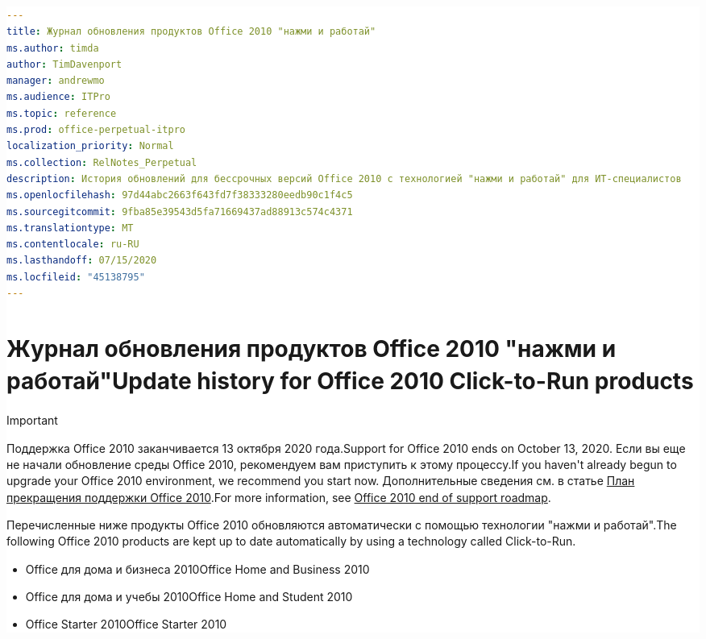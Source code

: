 ```yaml
---
title: Журнал обновления продуктов Office 2010 "нажми и работай"
ms.author: timda
author: TimDavenport
manager: andrewmo
ms.audience: ITPro
ms.topic: reference
ms.prod: office-perpetual-itpro
localization_priority: Normal
ms.collection: RelNotes_Perpetual
description: История обновлений для бессрочных версий Office 2010 с технологией "нажми и работай" для ИТ-специалистов
ms.openlocfilehash: 97d44abc2663f643fd7f38333280eedb90c1f4c5
ms.sourcegitcommit: 9fba85e39543d5fa71669437ad88913c574c4371
ms.translationtype: MT
ms.contentlocale: ru-RU
ms.lasthandoff: 07/15/2020
ms.locfileid: "45138795"
---
```

# <a name="update-history-for-office-2010-click-to-run-products"></a><span data-ttu-id="6a6d6-103">Журнал обновления продуктов Office 2010 "нажми и работай"</span><span class="sxs-lookup"><span data-stu-id="6a6d6-103">Update history for Office 2010 Click-to-Run products</span></span>

> [!IMPORTANT]
<span data-ttu-id="6a6d6-104">Поддержка Office 2010 заканчивается 13 октября 2020 года.</span><span class="sxs-lookup"><span data-stu-id="6a6d6-104">Support for Office 2010 ends on October 13, 2020.</span></span> <span data-ttu-id="6a6d6-105">Если вы еще не начали обновление среды Office 2010, рекомендуем вам приступить к этому процессу.</span><span class="sxs-lookup"><span data-stu-id="6a6d6-105">If you haven't already begun to upgrade your Office 2010 environment, we recommend you start now.</span></span> <span data-ttu-id="6a6d6-106">Дополнительные сведения см. в статье [План прекращения поддержки Office 2010](https://docs.microsoft.com/DeployOffice/office-2010-end-support-roadmap).</span><span class="sxs-lookup"><span data-stu-id="6a6d6-106">For more information, see [Office 2010 end of support roadmap](https://docs.microsoft.com/DeployOffice/office-2010-end-support-roadmap).</span></span>


<span data-ttu-id="6a6d6-107">Перечисленные ниже продукты Office 2010 обновляются автоматически с помощью технологии "нажми и работай".</span><span class="sxs-lookup"><span data-stu-id="6a6d6-107">The following Office 2010 products are kept up to date automatically by using a technology called Click-to-Run.</span></span>
  
- <span data-ttu-id="6a6d6-108">Office для дома и бизнеса 2010</span><span class="sxs-lookup"><span data-stu-id="6a6d6-108">Office Home and Business 2010</span></span>
    
- <span data-ttu-id="6a6d6-109">Office для дома и учебы 2010</span><span class="sxs-lookup"><span data-stu-id="6a6d6-109">Office Home and Student 2010</span></span>
    
- <span data-ttu-id="6a6d6-110">Office Starter 2010</span><span class="sxs-lookup"><span data-stu-id="6a6d6-110">Office Starter 2010</span></span>
    